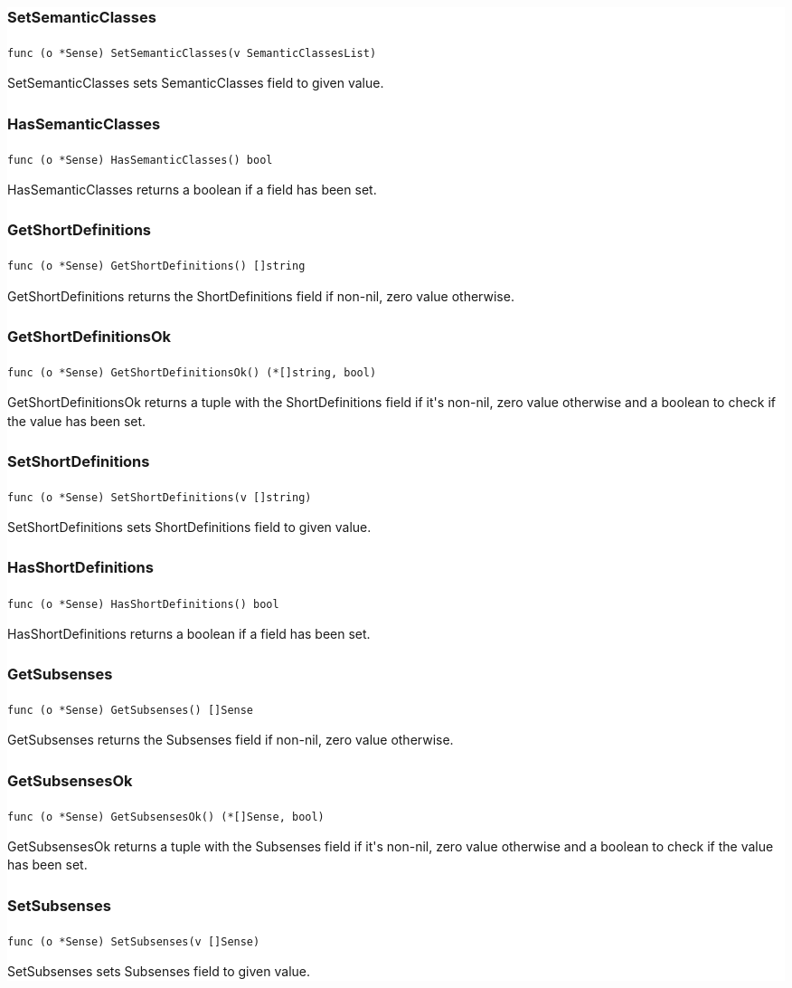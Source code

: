 ### SetSemanticClasses

`func (o *Sense) SetSemanticClasses(v SemanticClassesList)`

SetSemanticClasses sets SemanticClasses field to given value.

### HasSemanticClasses

`func (o *Sense) HasSemanticClasses() bool`

HasSemanticClasses returns a boolean if a field has been set.

### GetShortDefinitions

`func (o *Sense) GetShortDefinitions() []string`

GetShortDefinitions returns the ShortDefinitions field if non-nil, zero value otherwise.

### GetShortDefinitionsOk

`func (o *Sense) GetShortDefinitionsOk() (*[]string, bool)`

GetShortDefinitionsOk returns a tuple with the ShortDefinitions field if it's non-nil, zero value otherwise
and a boolean to check if the value has been set.

### SetShortDefinitions

`func (o *Sense) SetShortDefinitions(v []string)`

SetShortDefinitions sets ShortDefinitions field to given value.

### HasShortDefinitions

`func (o *Sense) HasShortDefinitions() bool`

HasShortDefinitions returns a boolean if a field has been set.

### GetSubsenses

`func (o *Sense) GetSubsenses() []Sense`

GetSubsenses returns the Subsenses field if non-nil, zero value otherwise.

### GetSubsensesOk

`func (o *Sense) GetSubsensesOk() (*[]Sense, bool)`

GetSubsensesOk returns a tuple with the Subsenses field if it's non-nil, zero value otherwise
and a boolean to check if the value has been set.

### SetSubsenses

`func (o *Sense) SetSubsenses(v []Sense)`

SetSubsenses sets Subsenses field to given value.
